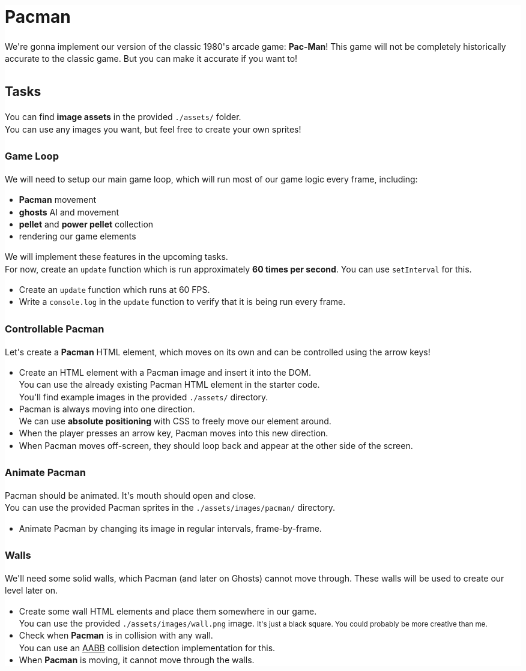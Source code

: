 # Pacman
We're gonna implement our version of the classic 1980's arcade game: __Pac-Man__!
This game will not be completely historically accurate to the classic game.
But you can make it accurate if you want to!

## Tasks
You can find __image assets__ in the provided `./assets/` folder.  
You can use any images you want, but feel free to create your own sprites!

### Game Loop
We will need to setup our main game loop, which will run most
of our game logic every frame, including:
- __Pacman__ movement
- __ghosts__ AI and movement
- __pellet__ and __power pellet__ collection
- rendering our game elements

We will implement these features in the upcoming tasks.  
For now, create an `update` function which is run approximately
__60 times per second__. You can use `setInterval` for this.
- Create an `update` function which runs at 60 FPS.
- Write a `console.log` in the `update` function to verify
  that it is being run every frame.

### Controllable Pacman
Let's create a __Pacman__ HTML element, which moves on its
own and can be controlled using the arrow keys!  
- Create an HTML element with a Pacman image and insert it into the DOM.  
  You can use the already existing Pacman HTML element in the starter code.  
  You'll find example images in the provided `./assets/` directory.
- Pacman is always moving into one direction.  
  We can use __absolute positioning__ with CSS to freely move our element around.
- When the player presses an arrow key, Pacman moves into this new direction.
- When Pacman moves off-screen, they should loop back and appear
  at the other side of the screen.

### Animate Pacman
Pacman should be animated. It's mouth should open and close.  
You can use the provided Pacman sprites in the `./assets/images/pacman/` directory.
- Animate Pacman by changing its image in regular intervals, frame-by-frame.

### Walls
We'll need some solid walls, which Pacman (and later on Ghosts)
cannot move through. These walls will be used to create our level later on.
- Create some wall HTML elements and place them somewhere in our game.  
  You can use the provided `./assets/images/wall.png` image.
  <small>It's just a black square. You could probably be more creative than me.</small>
- Check when __Pacman__ is in collision with any wall.  
  You can use an [AABB] collision detection implementation for this.
- When __Pacman__ is moving, it cannot move through the walls.


[AABB]: https://developer.mozilla.org/en-US/docs/Games/Techniques/2D_collision_detection